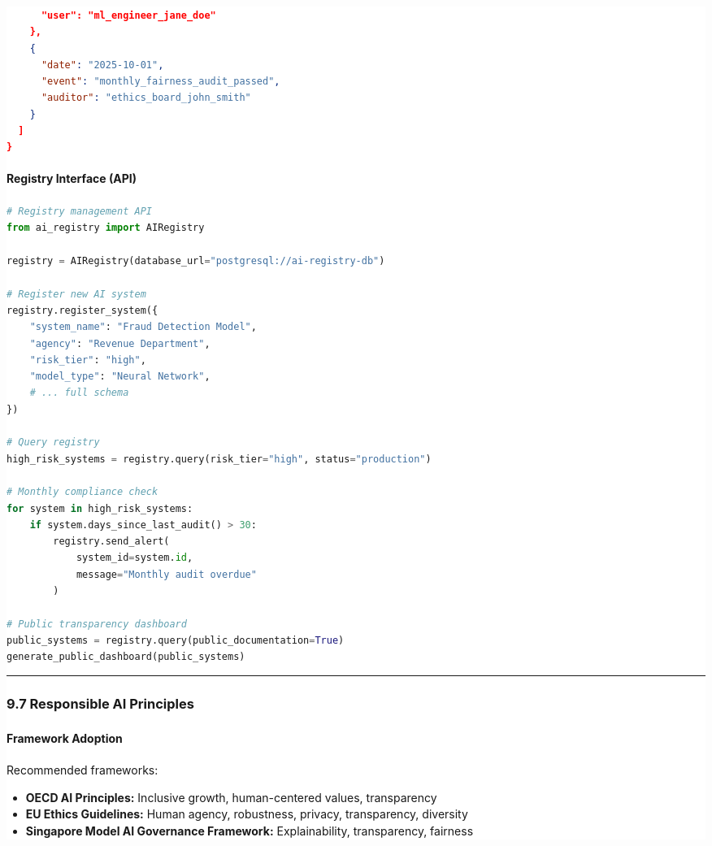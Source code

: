 ```json
      "user": "ml_engineer_jane_doe"
    },
    {
      "date": "2025-10-01",
      "event": "monthly_fairness_audit_passed",
      "auditor": "ethics_board_john_smith"
    }
  ]
}
```

#### Registry Interface (API)

```python
# Registry management API
from ai_registry import AIRegistry

registry = AIRegistry(database_url="postgresql://ai-registry-db")

# Register new AI system
registry.register_system({
    "system_name": "Fraud Detection Model",
    "agency": "Revenue Department",
    "risk_tier": "high",
    "model_type": "Neural Network",
    # ... full schema
})

# Query registry
high_risk_systems = registry.query(risk_tier="high", status="production")

# Monthly compliance check
for system in high_risk_systems:
    if system.days_since_last_audit() > 30:
        registry.send_alert(
            system_id=system.id,
            message="Monthly audit overdue"
        )

# Public transparency dashboard
public_systems = registry.query(public_documentation=True)
generate_public_dashboard(public_systems)
```

---

### 9.7 Responsible AI Principles

#### Framework Adoption

Recommended frameworks:
- **OECD AI Principles:** Inclusive growth, human-centered values, transparency
- **EU Ethics Guidelines:** Human agency, robustness, privacy, transparency, diversity
- **Singapore Model AI Governance Framework:** Explainability, transparency, fairness

